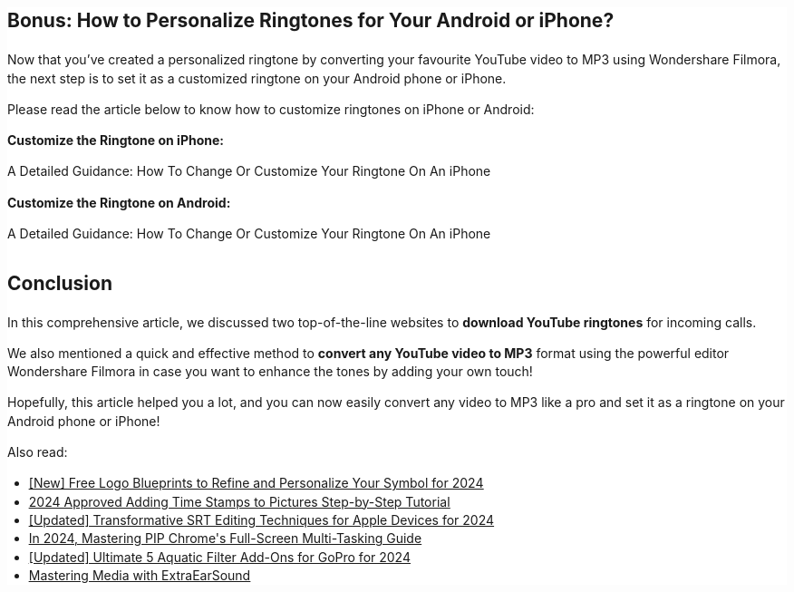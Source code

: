 ## Bonus: How to Personalize Ringtones for Your Android or iPhone?

Now that you’ve created a personalized ringtone by converting your favourite YouTube video to MP3 using Wondershare Filmora, the next step is to set it as a customized ringtone on your Android phone or iPhone.

Please read the article below to know how to customize ringtones on iPhone or Android:

**Customize the Ringtone on iPhone:**

A Detailed Guidance: How To Change Or Customize Your Ringtone On An iPhone

**Customize the Ringtone on Android:**

A Detailed Guidance: How To Change Or Customize Your Ringtone On An iPhone

## Conclusion

In this comprehensive article, we discussed two top-of-the-line websites to **download YouTube ringtones** for incoming calls.

We also mentioned a quick and effective method to **convert any YouTube video to MP3** format using the powerful editor Wondershare Filmora in case you want to enhance the tones by adding your own touch!

Hopefully, this article helped you a lot, and you can now easily convert any video to MP3 like a pro and set it as a ringtone on your Android phone or iPhone!

<ins class="adsbygoogle"
     style="display:block"
     data-ad-format="autorelaxed"
     data-ad-client="ca-pub-7571918770474297"
     data-ad-slot="1223367746"></ins>

<ins class="adsbygoogle"
     style="display:block"
     data-ad-format="autorelaxed"
     data-ad-client="ca-pub-7571918770474297"
     data-ad-slot="1223367746"></ins>



<ins class="adsbygoogle"
     style="display:block"
     data-ad-client="ca-pub-7571918770474297"
     data-ad-slot="8358498916"
     data-ad-format="auto"
     data-full-width-responsive="true"></ins>


<span class="atpl-alsoreadstyle">Also read:</span>
<div><ul>
<li><a href="https://fox-cloud.techidaily.com/new-free-logo-blueprints-to-refine-and-personalize-your-symbol-for-2024/"><u>[New] Free Logo Blueprints to Refine and Personalize Your Symbol for 2024</u></a></li>
<li><a href="https://fox-cloud.techidaily.com/2024-approved-adding-time-stamps-to-pictures-step-by-step-tutorial/"><u>2024 Approved  Adding Time Stamps to Pictures  Step-by-Step Tutorial</u></a></li>
<li><a href="https://fox-cloud.techidaily.com/updated-transformative-srt-editing-techniques-for-apple-devices-for-2024/"><u>[Updated] Transformative SRT Editing Techniques for Apple Devices for 2024</u></a></li>
<li><a href="https://fox-cloud.techidaily.com/in-2024-mastering-pip-chromes-full-screen-multi-tasking-guide/"><u>In 2024, Mastering PIP  Chrome's Full-Screen Multi-Tasking Guide</u></a></li>
<li><a href="https://fox-cloud.techidaily.com/updated-ultimate-5-aquatic-filter-add-ons-for-gopro-for-2024/"><u>[Updated] Ultimate 5 Aquatic Filter Add-Ons for GoPro for 2024</u></a></li>
<li><a href="https://fox-cloud.techidaily.com/mastering-media-with-extraearsound/"><u>Mastering Media with ExtraEarSound</u></a></li>